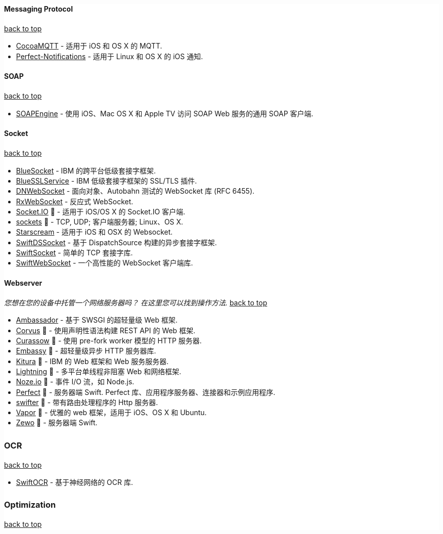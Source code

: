 #### Messaging Protocol
[back to top](#readme) 

* [CocoaMQTT](https://github.com/emqx/CocoaMQTT) - 适用于 iOS 和 OS X 的 MQTT.
* [Perfect-Notifications](https://github.com/PerfectlySoft/Perfect-Notifications) - 适用于 Linux 和 OS X 的 iOS 通知.

#### SOAP
[back to top](#readme) 

* [SOAPEngine](https://github.com/priore/SOAPEngine) - 使用 iOS、Mac OS X 和 Apple TV 访问 SOAP Web 服务的通用 SOAP 客户端.

#### Socket
[back to top](#readme) 

* [BlueSocket](https://github.com/Kitura/BlueSocket ) - IBM 的跨平台低级套接字框架.
* [BlueSSLService](https://github.com/Kitura/BlueSSLService) - IBM 低级套接字框架的 SSL/TLS 插件.
* [DNWebSocket](https://github.com/GlebRadchenko/DNWebSocket) - 面向对象、Autobahn 测试的 WebSocket 库 (RFC 6455).
* [RxWebSocket](https://github.com/fjcaetano/RxWebSocket) - 反应式 WebSocket.
* [Socket.IO](https://github.com/socketio/socket.io-client-swift) :penguin: - 适用于 iOS/OS X 的 Socket.IO 客户端.
* [sockets](https://github.com/vapor-community/sockets)  :penguin: - TCP, UDP; 客户端服务器;  Linux、OS X.
* [Starscream](https://github.com/daltoniam/Starscream) - 适用于 iOS 和 OSX 的 Websocket.
* [SwiftDSSocket](https://github.com/csujedihy/SwiftDSSocket) - 基于 DispatchSource 构建的异步套接字框架.
* [SwiftSocket](https://github.com/swiftsocket/SwiftSocket) - 简单的 TCP 套接字库.
* [SwiftWebSocket](https://github.com/tidwall/SwiftWebSocket) - 一个高性能的 WebSocket 客户端库.

#### Webserver
 *您想在您的设备中托管一个网络服务器吗？ 在这里您可以找到操作方法.* [back to top](#readme) 

* [Ambassador](https://github.com/envoy/Ambassador) - 基于 SWSGI 的超轻量级 Web 框架.
* [Corvus](https://github.com/apodini/corvus) :penguin: - 使用声明性语法构建 REST API 的 Web 框架.
* [Curassow](https://github.com/kylef-archive/Curassow) :penguin: - 使用 pre-fork worker 模型的 HTTP 服务器.
* [Embassy](https://github.com/envoy/Embassy) :penguin: - 超轻量级异步 HTTP 服务器库.
* [Kitura](https://github.com/Kitura/Kitura) :penguin: - IBM 的 Web 框架和 Web 服务服务器.
* [Lightning](https://github.com/skylab-inc/Lightning) :penguin: - 多平台单线程非阻塞 Web 和网络框架.
* [Noze.io](https://github.com/NozeIO/Noze.io) :penguin: - 事件 I/O 流，如 Node.js.
* [Perfect](https://github.com/PerfectlySoft/Perfect)  :penguin: - 服务器端 Swift.  Perfect 库、应用程序服务器、连接器和示例应用程序.
* [swifter](https://github.com/httpswift/swifter) :penguin: - 带有路由处理程序的 Http 服务器.
* [Vapor](https://github.com/vapor/vapor) :penguin: - 优雅的 web 框架，适用于 iOS、OS X 和 Ubuntu.
* [Zewo](https://github.com/Zewo/Zewo) :penguin: - 服务器端 Swift.

### OCR
[back to top](#readme) 

* [SwiftOCR](https://github.com/NMAC427/SwiftOCR) - 基于神经网络的 OCR 库.

### Optimization
[back to top](#readme) 
